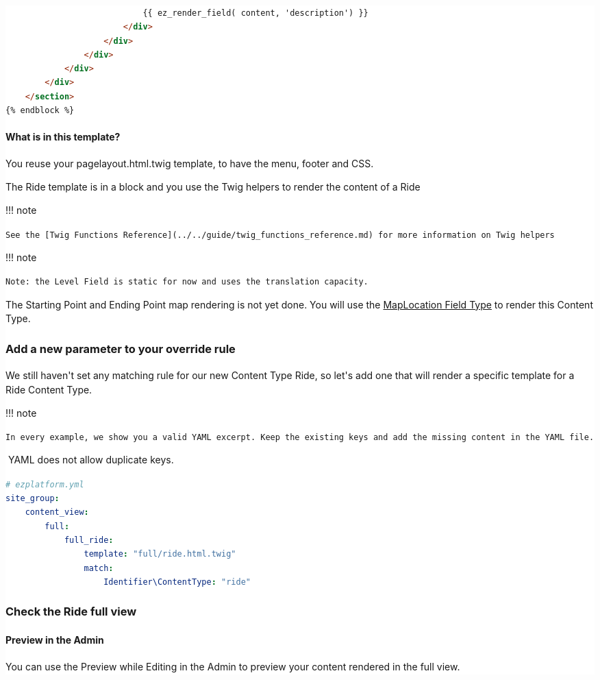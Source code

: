 ``` html
                            {{ ez_render_field( content, 'description') }}
                        </div>
                    </div>
                </div>
            </div>
        </div>
    </section>
{% endblock %} 
```

#### What is in this template?

You reuse your pagelayout.html.twig template, to have the menu, footer and CSS.

The Ride template is in a block and you use the Twig helpers to render the content of a Ride

!!! note

    See the [Twig Functions Reference](../../guide/twig_functions_reference.md) for more information on Twig helpers

!!! note

    Note: the Level Field is static for now and uses the translation capacity.

The Starting Point and Ending Point map rendering is not yet done. You will use the [MapLocation Field Type](../../api/field_type_reference.md#maplocation-field-type) to render this Content Type.

### Add a new parameter to your override rule

We still haven't set any matching rule for our new Content Type Ride, so let's add one that will render a specific template for a Ride Content Type. 

!!! note

    In every example, we show you a valid YAML excerpt. Keep the existing keys and add the missing content in the YAML file.
​    YAML does not allow duplicate keys.

``` yaml
# ezplatform.yml
site_group:
    content_view:
        full:
            full_ride:
                template: "full/ride.html.twig"
                match:
                    Identifier\ContentType: "ride"
```

### Check the Ride full view

#### Preview in the Admin

You can use the Preview while Editing in the Admin to preview your content rendered in the full view.
